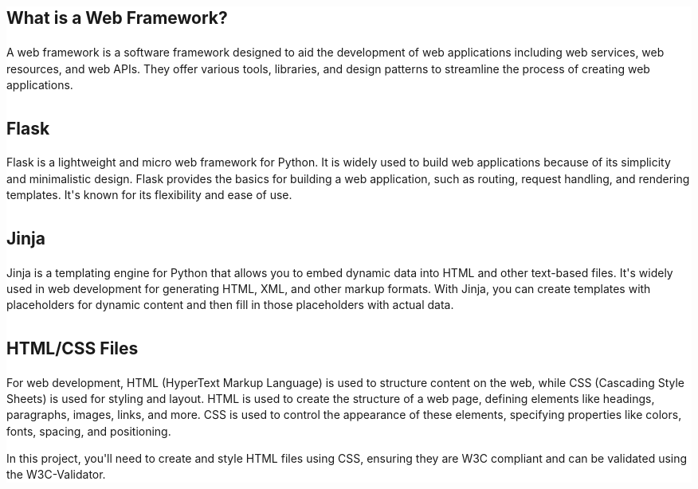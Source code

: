
## What is a Web Framework?

A web framework is a software framework designed to aid the development of web applications including web services, web resources, and web APIs. They offer various tools, libraries, and design patterns to streamline the process of creating web applications.

## Flask

Flask is a lightweight and micro web framework for Python. It is widely used to build web applications because of its simplicity and minimalistic design. Flask provides the basics for building a web application, such as routing, request handling, and rendering templates. It's known for its flexibility and ease of use.

## Jinja

Jinja is a templating engine for Python that allows you to embed dynamic data into HTML and other text-based files. It's widely used in web development for generating HTML, XML, and other markup formats. With Jinja, you can create templates with placeholders for dynamic content and then fill in those placeholders with actual data.

## HTML/CSS Files

For web development, HTML (HyperText Markup Language) is used to structure content on the web, while CSS (Cascading Style Sheets) is used for styling and layout. HTML is used to create the structure of a web page, defining elements like headings, paragraphs, images, links, and more. CSS is used to control the appearance of these elements, specifying properties like colors, fonts, spacing, and positioning.

In this project, you'll need to create and style HTML files using CSS, ensuring they are W3C compliant and can be validated using the W3C-Validator.
